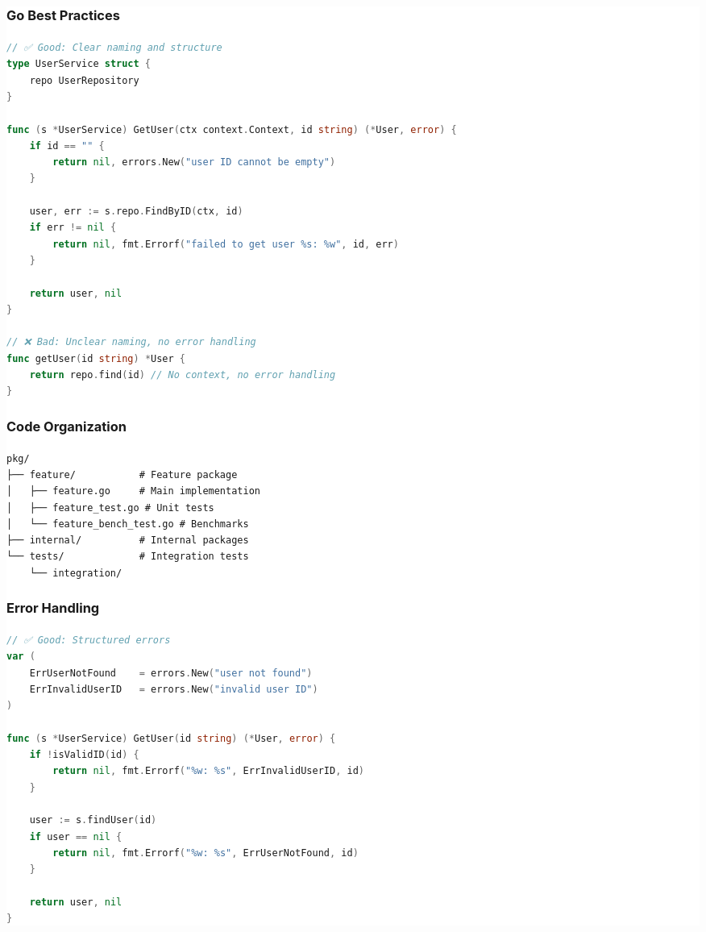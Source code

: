 ### Go Best Practices

```go
// ✅ Good: Clear naming and structure
type UserService struct {
    repo UserRepository
}

func (s *UserService) GetUser(ctx context.Context, id string) (*User, error) {
    if id == "" {
        return nil, errors.New("user ID cannot be empty")
    }

    user, err := s.repo.FindByID(ctx, id)
    if err != nil {
        return nil, fmt.Errorf("failed to get user %s: %w", id, err)
    }

    return user, nil
}

// ❌ Bad: Unclear naming, no error handling
func getUser(id string) *User {
    return repo.find(id) // No context, no error handling
}
```

### Code Organization

```
pkg/
├── feature/           # Feature package
│   ├── feature.go     # Main implementation
│   ├── feature_test.go # Unit tests
│   └── feature_bench_test.go # Benchmarks
├── internal/          # Internal packages
└── tests/             # Integration tests
    └── integration/
```

### Error Handling

```go
// ✅ Good: Structured errors
var (
    ErrUserNotFound    = errors.New("user not found")
    ErrInvalidUserID   = errors.New("invalid user ID")
)

func (s *UserService) GetUser(id string) (*User, error) {
    if !isValidID(id) {
        return nil, fmt.Errorf("%w: %s", ErrInvalidUserID, id)
    }

    user := s.findUser(id)
    if user == nil {
        return nil, fmt.Errorf("%w: %s", ErrUserNotFound, id)
    }

    return user, nil
}
```
